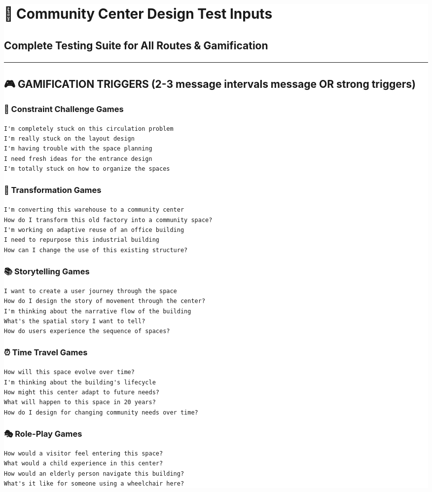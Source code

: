 # 🎯 Community Center Design Test Inputs
## Complete Testing Suite for All Routes & Gamification

---

## 🎮 **GAMIFICATION TRIGGERS** (2-3 message intervals message OR strong triggers)

### **🎯 Constraint Challenge Games**
```
I'm completely stuck on this circulation problem
I'm really stuck on the layout design
I'm having trouble with the space planning
I need fresh ideas for the entrance design
I'm totally stuck on how to organize the spaces
```

### **🔄 Transformation Games**  
```
I'm converting this warehouse to a community center
How do I transform this old factory into a community space?
I'm working on adaptive reuse of an office building
I need to repurpose this industrial building
How can I change the use of this existing structure?
```

### **📚 Storytelling Games**
```
I want to create a user journey through the space
How do I design the story of movement through the center?
I'm thinking about the narrative flow of the building
What's the spatial story I want to tell?
How do users experience the sequence of spaces?
```

### **⏰ Time Travel Games**
```
How will this space evolve over time?
I'm thinking about the building's lifecycle
How might this center adapt to future needs?
What will happen to this space in 20 years?
How do I design for changing community needs over time?
```

### **🎭 Role-Play Games**
```
How would a visitor feel entering this space?
What would a child experience in this center?
How would an elderly person navigate this building?
What's it like for someone using a wheelchair here?
```
